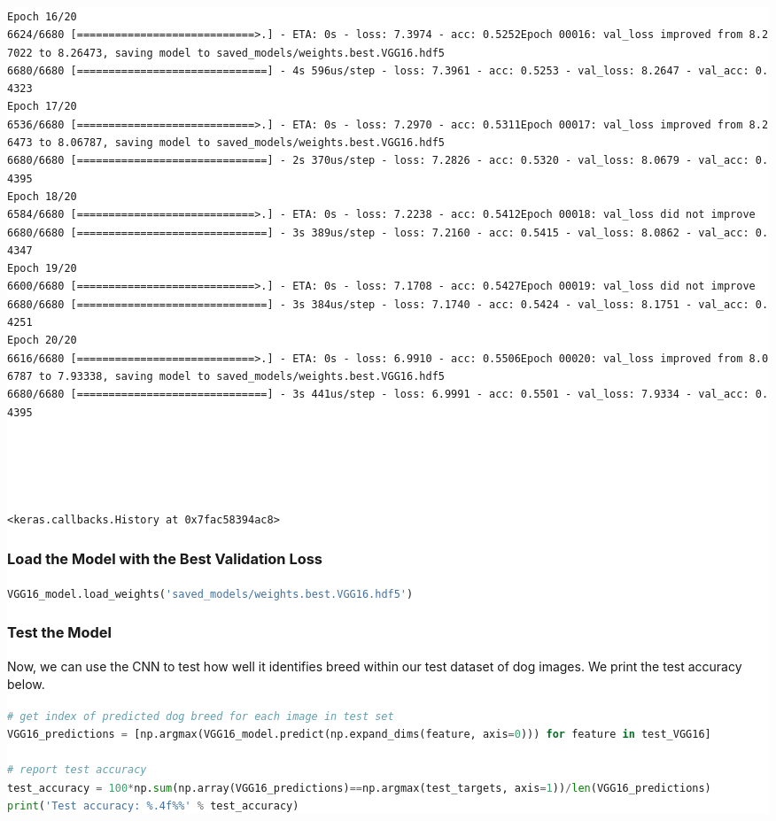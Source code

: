     Epoch 16/20
    6624/6680 [============================>.] - ETA: 0s - loss: 7.3974 - acc: 0.5252Epoch 00016: val_loss improved from 8.27022 to 8.26473, saving model to saved_models/weights.best.VGG16.hdf5
    6680/6680 [==============================] - 4s 596us/step - loss: 7.3961 - acc: 0.5253 - val_loss: 8.2647 - val_acc: 0.4323
    Epoch 17/20
    6536/6680 [============================>.] - ETA: 0s - loss: 7.2970 - acc: 0.5311Epoch 00017: val_loss improved from 8.26473 to 8.06787, saving model to saved_models/weights.best.VGG16.hdf5
    6680/6680 [==============================] - 2s 370us/step - loss: 7.2826 - acc: 0.5320 - val_loss: 8.0679 - val_acc: 0.4395
    Epoch 18/20
    6584/6680 [============================>.] - ETA: 0s - loss: 7.2238 - acc: 0.5412Epoch 00018: val_loss did not improve
    6680/6680 [==============================] - 3s 389us/step - loss: 7.2160 - acc: 0.5415 - val_loss: 8.0862 - val_acc: 0.4347
    Epoch 19/20
    6600/6680 [============================>.] - ETA: 0s - loss: 7.1708 - acc: 0.5427Epoch 00019: val_loss did not improve
    6680/6680 [==============================] - 3s 384us/step - loss: 7.1740 - acc: 0.5424 - val_loss: 8.1751 - val_acc: 0.4251
    Epoch 20/20
    6616/6680 [============================>.] - ETA: 0s - loss: 6.9910 - acc: 0.5506Epoch 00020: val_loss improved from 8.06787 to 7.93338, saving model to saved_models/weights.best.VGG16.hdf5
    6680/6680 [==============================] - 3s 441us/step - loss: 6.9991 - acc: 0.5501 - val_loss: 7.9334 - val_acc: 0.4395





    <keras.callbacks.History at 0x7fac58394ac8>



### Load the Model with the Best Validation Loss


```python
VGG16_model.load_weights('saved_models/weights.best.VGG16.hdf5')
```

### Test the Model

Now, we can use the CNN to test how well it identifies breed within our test dataset of dog images.  We print the test accuracy below.


```python
# get index of predicted dog breed for each image in test set
VGG16_predictions = [np.argmax(VGG16_model.predict(np.expand_dims(feature, axis=0))) for feature in test_VGG16]

# report test accuracy
test_accuracy = 100*np.sum(np.array(VGG16_predictions)==np.argmax(test_targets, axis=1))/len(VGG16_predictions)
print('Test accuracy: %.4f%%' % test_accuracy)
```
